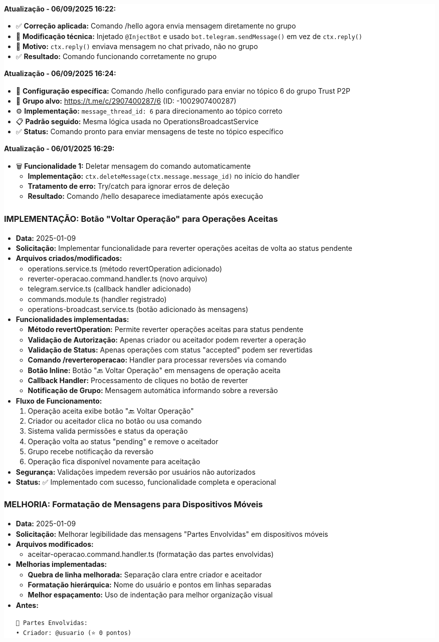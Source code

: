 **Atualização - 06/09/2025 16:22:**
- ✅ **Correção aplicada:** Comando /hello agora envia mensagem diretamente no grupo
- 🔧 **Modificação técnica:** Injetado `@InjectBot` e usado `bot.telegram.sendMessage()` em vez de `ctx.reply()`
- 📝 **Motivo:** `ctx.reply()` enviava mensagem no chat privado, não no grupo
- ✅ **Resultado:** Comando funcionando corretamente no grupo

**Atualização - 06/09/2025 16:24:**
- 🎯 **Configuração específica:** Comando /hello configurado para enviar no tópico 6 do grupo Trust P2P
- 🔗 **Grupo alvo:** https://t.me/c/2907400287/6 (ID: -1002907400287)
- ⚙️ **Implementação:** `message_thread_id: 6` para direcionamento ao tópico correto
- 📋 **Padrão seguido:** Mesma lógica usada no OperationsBroadcastService
- ✅ **Status:** Comando pronto para enviar mensagens de teste no tópico específico

**Atualização - 06/01/2025 16:29:**
- 🗑️ **Funcionalidade 1:** Deletar mensagem do comando automaticamente
  - **Implementação:** `ctx.deleteMessage(ctx.message.message_id)` no início do handler
  - **Tratamento de erro:** Try/catch para ignorar erros de deleção
  - **Resultado:** Comando /hello desaparece imediatamente após execução

### IMPLEMENTAÇÃO: Botão "Voltar Operação" para Operações Aceitas
- **Data:** 2025-01-09
- **Solicitação:** Implementar funcionalidade para reverter operações aceitas de volta ao status pendente
- **Arquivos criados/modificados:**
  - operations.service.ts (método revertOperation adicionado)
  - reverter-operacao.command.handler.ts (novo arquivo)
  - telegram.service.ts (callback handler adicionado)
  - commands.module.ts (handler registrado)
  - operations-broadcast.service.ts (botão adicionado às mensagens)
- **Funcionalidades implementadas:**
  - **Método revertOperation:** Permite reverter operações aceitas para status pendente
  - **Validação de Autorização:** Apenas criador ou aceitador podem reverter a operação
  - **Validação de Status:** Apenas operações com status "accepted" podem ser revertidas
  - **Comando /reverteroperacao:** Handler para processar reversões via comando
  - **Botão Inline:** Botão "🔙 Voltar Operação" em mensagens de operação aceita
  - **Callback Handler:** Processamento de cliques no botão de reverter
  - **Notificação de Grupo:** Mensagem automática informando sobre a reversão
- **Fluxo de Funcionamento:**
  1. Operação aceita exibe botão "🔙 Voltar Operação"
  2. Criador ou aceitador clica no botão ou usa comando
  3. Sistema valida permissões e status da operação
  4. Operação volta ao status "pending" e remove o aceitador
  5. Grupo recebe notificação da reversão
  6. Operação fica disponível novamente para aceitação
- **Segurança:** Validações impedem reversão por usuários não autorizados
- **Status:** ✅ Implementado com sucesso, funcionalidade completa e operacional

### MELHORIA: Formatação de Mensagens para Dispositivos Móveis
- **Data:** 2025-01-09
- **Solicitação:** Melhorar legibilidade das mensagens "Partes Envolvidas" em dispositivos móveis
- **Arquivos modificados:**
  - aceitar-operacao.command.handler.ts (formatação das partes envolvidas)
- **Melhorias implementadas:**
  - **Quebra de linha melhorada:** Separação clara entre criador e aceitador
  - **Formatação hierárquica:** Nome do usuário e pontos em linhas separadas
  - **Melhor espaçamento:** Uso de indentação para melhor organização visual
- **Antes:**
  ```
  👥 Partes Envolvidas:
  • Criador: @usuario (⭐ 0 pontos)
  ```